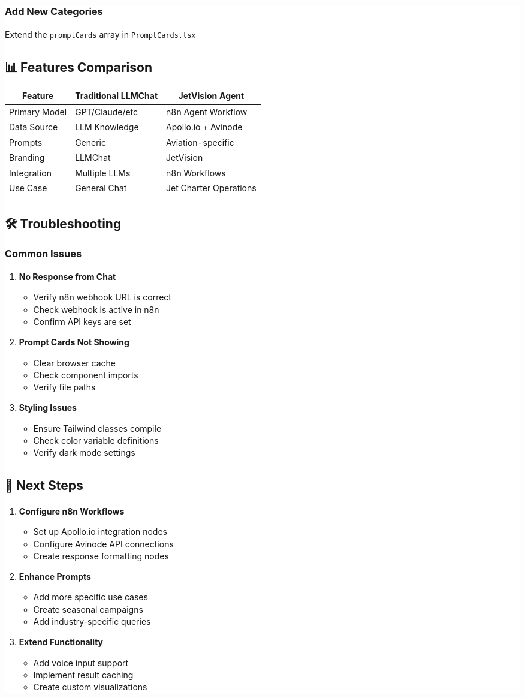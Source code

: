 ### Add New Categories
Extend the `promptCards` array in `PromptCards.tsx`

## 📊 Features Comparison

| Feature | Traditional LLMChat | JetVision Agent |
|---------|-------------------|-----------------|
| Primary Model | GPT/Claude/etc | n8n Agent Workflow |
| Data Source | LLM Knowledge | Apollo.io + Avinode |
| Prompts | Generic | Aviation-specific |
| Branding | LLMChat | JetVision |
| Integration | Multiple LLMs | n8n Workflows |
| Use Case | General Chat | Jet Charter Operations |

## 🛠️ Troubleshooting

### Common Issues

1. **No Response from Chat**
   - Verify n8n webhook URL is correct
   - Check webhook is active in n8n
   - Confirm API keys are set

2. **Prompt Cards Not Showing**
   - Clear browser cache
   - Check component imports
   - Verify file paths

3. **Styling Issues**
   - Ensure Tailwind classes compile
   - Check color variable definitions
   - Verify dark mode settings

## 🚀 Next Steps

1. **Configure n8n Workflows**
   - Set up Apollo.io integration nodes
   - Configure Avinode API connections
   - Create response formatting nodes

2. **Enhance Prompts**
   - Add more specific use cases
   - Create seasonal campaigns
   - Add industry-specific queries

3. **Extend Functionality**
   - Add voice input support
   - Implement result caching
   - Create custom visualizations
